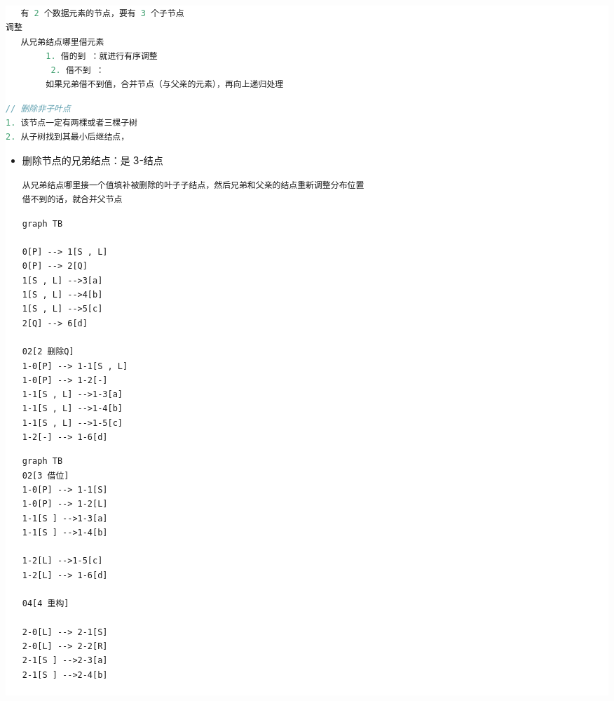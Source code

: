 ```js
   有 2 个数据元素的节点，要有 3 个子节点     
调整
   从兄弟结点哪里借元素
   		1. 借的到 ：就进行有序调整
         2. 借不到 ： 
    	如果兄弟借不到值，合并节点（与父亲的元素），再向上递归处理
```

```go
// 删除非子叶点
1. 该节点一定有两棵或者三棵子树
2. 从子树找到其最小后继结点，

```

*   删除节点的兄弟结点：是 3-结点

    ```go
    从兄弟结点哪里接一个值填补被删除的叶子子结点，然后兄弟和父亲的结点重新调整分布位置
    借不到的话，就合并父节点
    ```

    ```mermaid
    graph TB
    
    0[P] --> 1[S , L]
    0[P] --> 2[Q]
    1[S , L] -->3[a]
    1[S , L] -->4[b]
    1[S , L] -->5[c]
    2[Q] --> 6[d]
    
    02[2 删除Q]
    1-0[P] --> 1-1[S , L]
    1-0[P] --> 1-2[-]
    1-1[S , L] -->1-3[a]
    1-1[S , L] -->1-4[b]
    1-1[S , L] -->1-5[c]
    1-2[-] --> 1-6[d]
    
    ```

    ```mermaid
    graph TB
    02[3 借位]
    1-0[P] --> 1-1[S]
    1-0[P] --> 1-2[L]
    1-1[S ] -->1-3[a]
    1-1[S ] -->1-4[b]
    
    1-2[L] -->1-5[c]
    1-2[L] --> 1-6[d]
    
    04[4 重构]
    
    2-0[L] --> 2-1[S]
    2-0[L] --> 2-2[R]
    2-1[S ] -->2-3[a]
    2-1[S ] -->2-4[b]
    